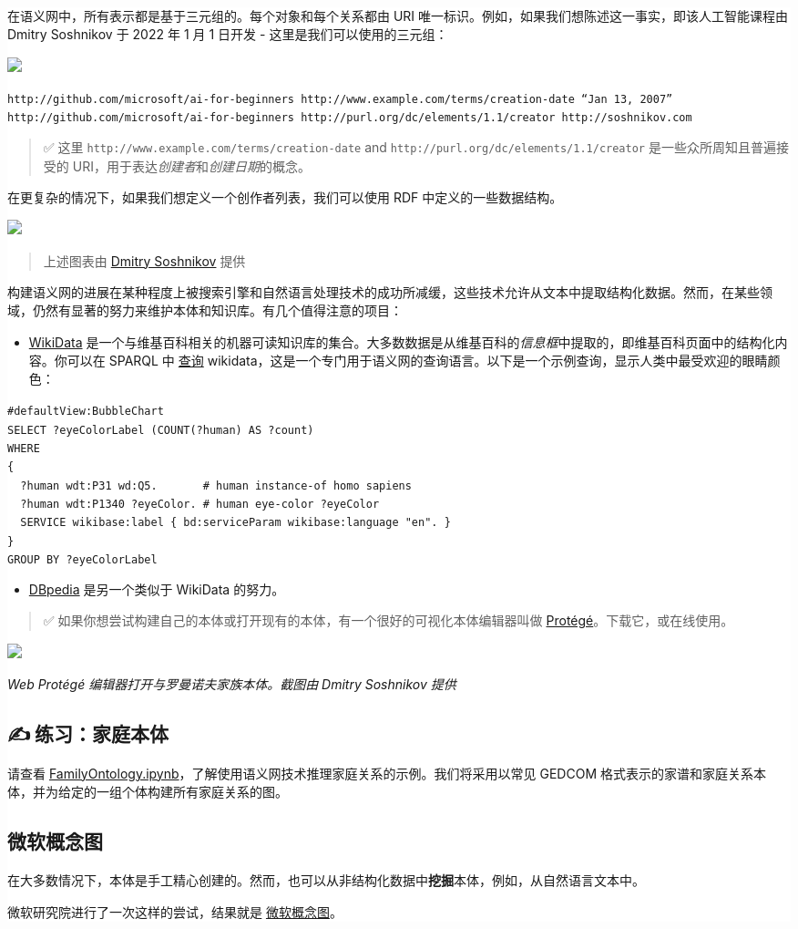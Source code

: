 在语义网中，所有表示都是基于三元组的。每个对象和每个关系都由 URI 唯一标识。例如，如果我们想陈述这一事实，即该人工智能课程由 Dmitry Soshnikov 于 2022 年 1 月 1 日开发 - 这里是我们可以使用的三元组：

<img src="images/triplet.png" width="30%"/>

```
http://github.com/microsoft/ai-for-beginners http://www.example.com/terms/creation-date “Jan 13, 2007”
http://github.com/microsoft/ai-for-beginners http://purl.org/dc/elements/1.1/creator http://soshnikov.com
```

> ✅ 这里 `http://www.example.com/terms/creation-date` and `http://purl.org/dc/elements/1.1/creator` 是一些众所周知且普遍接受的 URI，用于表达*创建者*和*创建日期*的概念。

在更复杂的情况下，如果我们想定义一个创作者列表，我们可以使用 RDF 中定义的一些数据结构。

<img src="images/triplet-complex.png" width="40%"/>

> 上述图表由 [Dmitry Soshnikov](http://soshnikov.com) 提供

构建语义网的进展在某种程度上被搜索引擎和自然语言处理技术的成功所减缓，这些技术允许从文本中提取结构化数据。然而，在某些领域，仍然有显著的努力来维护本体和知识库。有几个值得注意的项目：

* [WikiData](https://wikidata.org/) 是一个与维基百科相关的机器可读知识库的集合。大多数数据是从维基百科的*信息框*中提取的，即维基百科页面中的结构化内容。你可以在 SPARQL 中 [查询](https://query.wikidata.org/) wikidata，这是一个专门用于语义网的查询语言。以下是一个示例查询，显示人类中最受欢迎的眼睛颜色：

```sparql
#defaultView:BubbleChart
SELECT ?eyeColorLabel (COUNT(?human) AS ?count)
WHERE
{
  ?human wdt:P31 wd:Q5.       # human instance-of homo sapiens
  ?human wdt:P1340 ?eyeColor. # human eye-color ?eyeColor
  SERVICE wikibase:label { bd:serviceParam wikibase:language "en". }
}
GROUP BY ?eyeColorLabel
```

* [DBpedia](https://www.dbpedia.org/) 是另一个类似于 WikiData 的努力。

> ✅ 如果你想尝试构建自己的本体或打开现有的本体，有一个很好的可视化本体编辑器叫做 [Protégé](https://protege.stanford.edu/)。下载它，或在线使用。

<img src="images/protege.png" width="70%"/>

*Web Protégé 编辑器打开与罗曼诺夫家族本体。截图由 Dmitry Soshnikov 提供*

## ✍️ 练习：家庭本体

请查看 [FamilyOntology.ipynb](https://github.com/Ezana135/AI-For-Beginners/blob/main/lessons/2-Symbolic/FamilyOntology.ipynb)，了解使用语义网技术推理家庭关系的示例。我们将采用以常见 GEDCOM 格式表示的家谱和家庭关系本体，并为给定的一组个体构建所有家庭关系的图。

## 微软概念图

在大多数情况下，本体是手工精心创建的。然而，也可以从非结构化数据中**挖掘**本体，例如，从自然语言文本中。

微软研究院进行了一次这样的尝试，结果就是 [微软概念图](https://blogs.microsoft.com/ai/microsoft-researchers-release-graph-that-helps-machines-conceptualize/?WT.mc_id=academic-77998-cacaste)。

